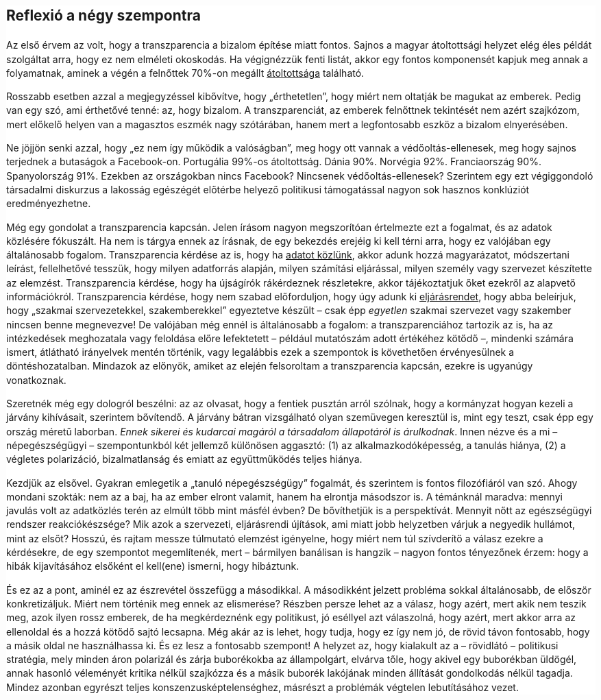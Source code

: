 ## Reflexió a négy szempontra

Az első érvem az volt, hogy a transzparencia a bizalom építése miatt fontos. Sajnos a magyar átoltottsági helyzet elég éles példát szolgáltat arra, hogy ez nem elméleti okoskodás. Ha végignézzük fenti listát, akkor egy fontos komponensét kapjuk meg annak a folyamatnak, aminek a végén a felnőttek 70%-on megállt [átoltottsága](https://vaccinetracker.ecdc.europa.eu/public/extensions/COVID-19/vaccine-tracker.html#uptake-tab) található.

Rosszabb esetben azzal a megjegyzéssel kibővítve, hogy „érthetetlen”, hogy miért nem oltatják be magukat az emberek. Pedig van egy szó, ami érthetővé tenné: az, hogy bizalom. A transzparenciát, az emberek felnőttnek tekintését nem azért szajkózom, mert előkelő helyen van a magasztos eszmék nagy szótárában, hanem mert a legfontosabb eszköz a bizalom elnyerésében.

Ne jöjjön senki azzal, hogy „ez nem így működik a valóságban”, meg hogy ott vannak a védőoltás-ellenesek, meg hogy sajnos terjednek a butaságok a Facebook-on. Portugália 99%-os átoltottság. Dánia 90%. Norvégia 92%. Franciaország 90%. Spanyolország 91%. Ezekben az országokban nincs Facebook? Nincsenek védőoltás-ellenesek? Szerintem egy ezt végiggondoló társadalmi diskurzus a lakosság egészégét előtérbe helyező politikusi támogatással nagyon sok hasznos konklúziót eredményezhetne.

Még egy gondolat a transzparencia kapcsán. Jelen írásom nagyon megszorítóan értelmezte ezt a fogalmat, és az adatok közlésére fókuszált. Ha nem is tárgya ennek az írásnak, de egy bekezdés erejéig ki kell térni arra, hogy ez valójában egy általánosabb fogalom. Transzparencia kérdése az is, hogy ha [adatot közlünk](https://www.facebook.com/permalink.php?story_fbid=5439413329464676&id=120370174702378), akkor adunk hozzá magyarázatot, módszertani leírást, fellelhetővé tesszük, hogy milyen adatforrás alapján, milyen számítási eljárással, milyen személy vagy szervezet készítette az elemzést. Transzparencia kérdése, hogy ha újságírók rákérdeznek részletekre, akkor tájékoztatjuk őket ezekről az alapvető információkról. Transzparencia kérdése, hogy nem szabad előforduljon, hogy úgy adunk ki [eljárásrendet](https://www.kamara.fogorvos.hu/?module=news&action=getfile&fid=262729), hogy abba beleírjuk, hogy „szakmai szervezetekkel, szakemberekkel” egyeztetve készült – csak épp _egyetlen_ szakmai szervezet vagy szakember nincsen benne megnevezve! De valójában még ennél is általánosabb a fogalom: a transzparenciához tartozik az is, ha az intézkedések meghozatala vagy feloldása előre lefektetett – például mutatószám adott értékéhez kötődő –, mindenki számára ismert, átlátható irányelvek mentén történik, vagy legalábbis ezek a szempontok is követhetően érvényesülnek a döntéshozatalban. Mindazok az előnyök, amiket az elején felsoroltam a transzparencia kapcsán, ezekre is ugyanúgy vonatkoznak.

Szeretnék még egy dologról beszélni: az az olvasat, hogy a fentiek pusztán arról szólnak, hogy a kormányzat hogyan kezeli a járvány kihívásait, szerintem bővítendő. A járvány bátran vizsgálható olyan szemüvegen keresztül is, mint egy teszt, csak épp egy ország méretű laborban. _Ennek sikerei és kudarcai magáról a társadalom állapotáról is árulkodnak_. Innen nézve és a mi – népegészségügyi – szempontunkból két jellemző különösen aggasztó: (1) az alkalmazkodóképesség, a tanulás hiánya, (2) a végletes polarizáció, bizalmatlanság és emiatt az együttműködés teljes hiánya.

Kezdjük az elsővel. Gyakran emlegetik a „tanuló népegészségügy” fogalmát, és szerintem is fontos filozófiáról van szó. Ahogy mondani szokták: nem az a baj, ha az ember elront valamit, hanem ha elrontja másodszor is. A témánknál maradva: mennyi javulás volt az adatközlés terén az elmúlt több mint másfél évben? De bővíthetjük is a perspektívát. Mennyit nőtt az egészségügyi rendszer reakciókészsége? Mik azok a szervezeti, eljárásrendi újítások, ami miatt jobb helyzetben várjuk a negyedik hullámot, mint az elsőt? Hosszú, és rajtam messze túlmutató elemzést igényelne, hogy miért nem túl szívderítő a válasz ezekre a kérdésekre, de egy szempontot megemlítenék, mert – bármilyen banálisan is hangzik – nagyon fontos tényezőnek érzem: hogy a hibák kijavításához elsőként el kell(ene) ismerni, hogy hibáztunk.

És ez az a pont, aminél ez az észrevétel összefügg a másodikkal. A másodikként jelzett probléma sokkal általánosabb, de először konkretizáljuk. Miért nem történik meg ennek az elismerése? Részben persze lehet az a válasz, hogy azért, mert akik nem teszik meg, azok ilyen rossz emberek, de ha megkérdeznénk egy politikust, jó eséllyel azt válaszolná, hogy azért, mert akkor arra az ellenoldal és a hozzá kötődő sajtó lecsapna. Még akár az is lehet, hogy tudja, hogy ez így nem jó, de rövid távon fontosabb, hogy a másik oldal ne használhassa ki. És ez lesz a fontosabb szempont! A helyzet az, hogy kialakult az a – rövidlátó – politikusi stratégia, mely minden áron polarizál és zárja buborékokba az állampolgárt, elvárva tőle, hogy akivel egy buborékban üldögél, annak hasonló véleményét kritika nélkül szajkózza és a másik buborék lakójának minden állítását gondolkodás nélkül tagadja. Mindez azonban egyrészt teljes konszenzusképtelenséghez, másrészt a problémák végtelen lebutításához vezet.
